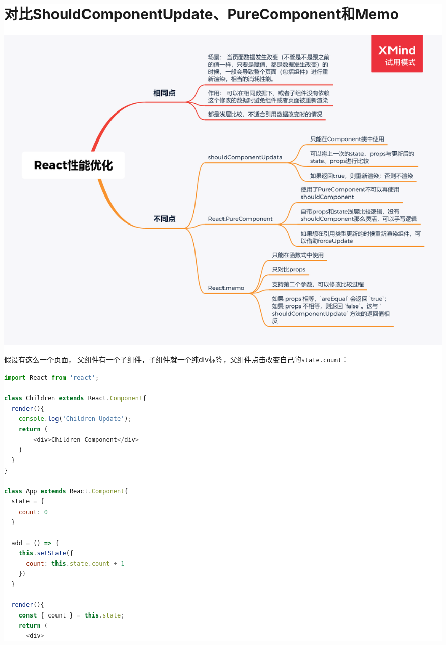 # 对比ShouldComponentUpdate、PureComponent和Memo

![React性能优化](/React/01/React性能优化.png)

假设有这么一个页面， 父组件有一个子组件，子组件就一个纯div标签，父组件点击改变自己的`state.count`：

```js
import React from 'react';

class Children extends React.Component{
  render(){
    console.log('Children Update');
    return (
    	<div>Children Component</div>
    )
  }
}

class App extends React.Component{
  state = {
    count: 0
  }

  add = () => {
    this.setState({
      count: this.state.count + 1
    })
  }

  render(){
    const { count } = this.state;
    return (
      <div>
```